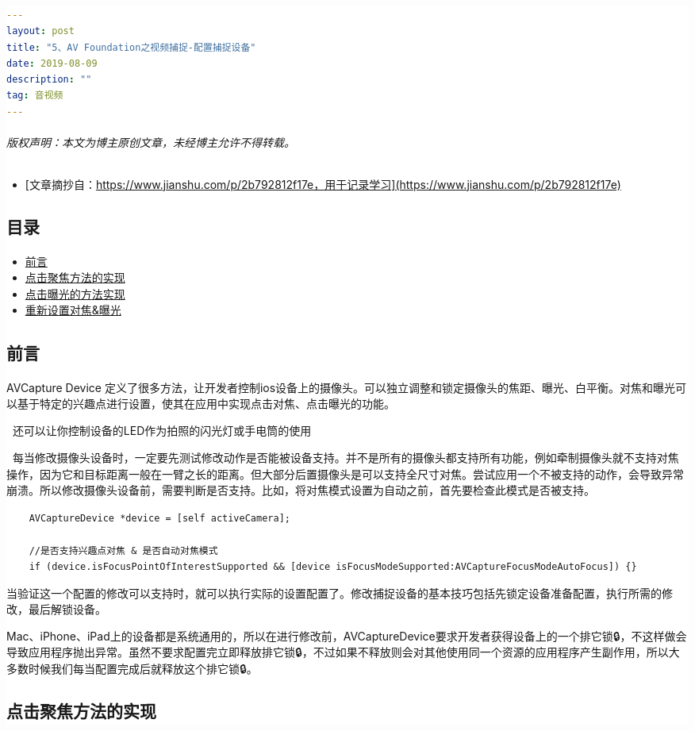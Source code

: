 ```yaml
---
layout: post
title: "5、AV Foundation之视频捕捉-配置捕捉设备"
date: 2019-08-09
description: ""
tag: 音视频
---
```



<h6>版权声明：本文为博主原创文章，未经博主允许不得转载。</h6>



- [文章摘抄自：https://www.jianshu.com/p/2b792812f17e，用于记录学习](https://www.jianshu.com/p/2b792812f17e)





## 目录

* [前言](#content1)
* [点击聚焦方法的实现](#content2)
* [点击曝光的方法实现](#content3)
* [重新设置对焦&曝光](#content4)







## <a id="content1"></a>前言

AVCapture Device 定义了很多方法，让开发者控制ios设备上的摄像头。可以独立调整和锁定摄像头的焦距、曝光、白平衡。对焦和曝光可以基于特定的兴趣点进行设置，使其在应用中实现点击对焦、点击曝光的功能。

  还可以让你控制设备的LED作为拍照的闪光灯或手电筒的使用

  每当修改摄像头设备时，一定要先测试修改动作是否能被设备支持。并不是所有的摄像头都支持所有功能，例如牵制摄像头就不支持对焦操作，因为它和目标距离一般在一臂之长的距离。但大部分后置摄像头是可以支持全尺寸对焦。尝试应用一个不被支持的动作，会导致异常崩溃。所以修改摄像头设备前，需要判断是否支持。比如，将对焦模式设置为自动之前，首先要检查此模式是否被支持。

```
    AVCaptureDevice *device = [self activeCamera];
    
    //是否支持兴趣点对焦 & 是否自动对焦模式
    if (device.isFocusPointOfInterestSupported && [device isFocusModeSupported:AVCaptureFocusModeAutoFocus]) {}
```

当验证这一个配置的修改可以支持时，就可以执行实际的设置配置了。修改捕捉设备的基本技巧包括先锁定设备准备配置，执行所需的修改，最后解锁设备。

Mac、iPhone、iPad上的设备都是系统通用的，所以在进行修改前，AVCaptureDevice要求开发者获得设备上的一个排它锁🔒，不这样做会导致应用程序抛出异常。虽然不要求配置完立即释放排它锁🔒，不过如果不释放则会对其他使用同一个资源的应用程序产生副作用，所以大多数时候我们每当配置完成后就释放这个排它锁🔒。



## <a id="content2"></a>点击聚焦方法的实现
